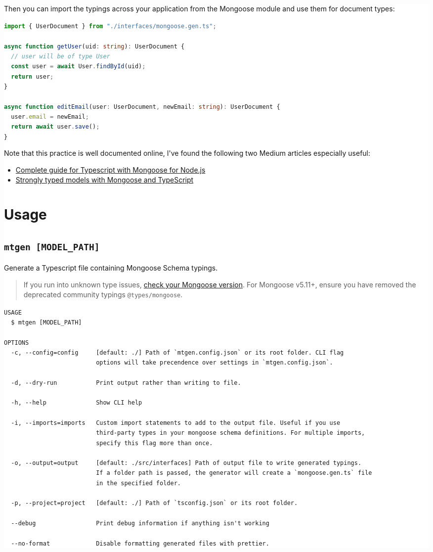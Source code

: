 Then you can import the typings across your application from the Mongoose module and use them for document types:

```typescript
import { UserDocument } from "./interfaces/mongoose.gen.ts";

async function getUser(uid: string): UserDocument {
  // user will be of type User
  const user = await User.findById(uid);
  return user;
}

async function editEmail(user: UserDocument, newEmail: string): UserDocument {
  user.email = newEmail;
  return await user.save();
}
```

Note that this practice is well documented online, I've found the following two Medium articles especially useful:
- [Complete guide for Typescript with Mongoose for Node.js](https://medium.com/@agentwhs/complete-guide-for-typescript-for-mongoose-for-node-js-8cc0a7e470c1)
- [Strongly typed models with Mongoose and TypeScript](https://medium.com/@tomanagle/strongly-typed-models-with-mongoose-and-typescript-7bc2f7197722)

# Usage



## `mtgen [MODEL_PATH]`

Generate a Typescript file containing Mongoose Schema typings.

> If you run into unknown type issues, [check your Mongoose version](#mongoose-version). For Mongoose v5.11+, ensure you have removed the deprecated community typings `@types/mongoose`.

```
USAGE
  $ mtgen [MODEL_PATH]

OPTIONS
  -c, --config=config     [default: ./] Path of `mtgen.config.json` or its root folder. CLI flag
                          options will take precendence over settings in `mtgen.config.json`.

  -d, --dry-run           Print output rather than writing to file.

  -h, --help              Show CLI help

  -i, --imports=imports   Custom import statements to add to the output file. Useful if you use
                          third-party types in your mongoose schema definitions. For multiple imports,
                          specify this flag more than once.

  -o, --output=output     [default: ./src/interfaces] Path of output file to write generated typings.
                          If a folder path is passed, the generator will create a `mongoose.gen.ts` file
                          in the specified folder.

  -p, --project=project   [default: ./] Path of `tsconfig.json` or its root folder.

  --debug                 Print debug information if anything isn't working

  --no-format             Disable formatting generated files with prettier.

```